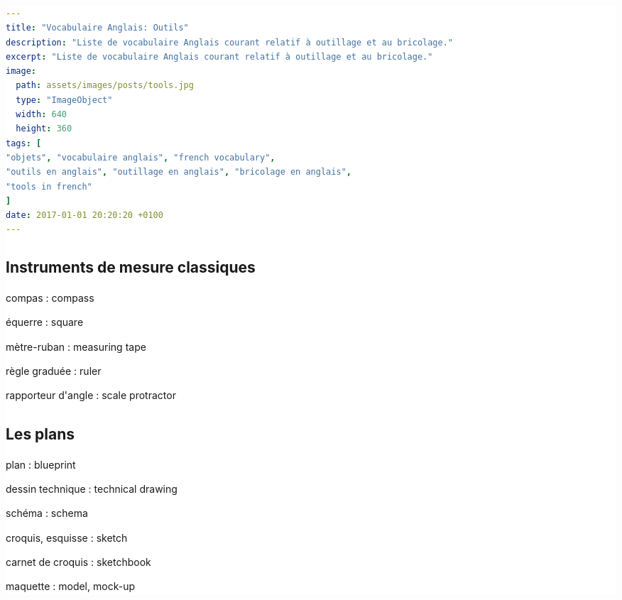 ```yaml
---
title: "Vocabulaire Anglais: Outils"
description: "Liste de vocabulaire Anglais courant relatif à outillage et au bricolage."
excerpt: "Liste de vocabulaire Anglais courant relatif à outillage et au bricolage."
image:
  path: assets/images/posts/tools.jpg
  type: "ImageObject"
  width: 640
  height: 360
tags: [
"objets", "vocabulaire anglais", "french vocabulary",
"outils en anglais", "outillage en anglais", "bricolage en anglais",
"tools in french"
]
date: 2017-01-01 20:20:20 +0100
---
```


## Instruments de mesure classiques

compas
: compass

équerre
: square

mètre-ruban
: measuring tape

règle graduée
: ruler

rapporteur d'angle
: scale protractor


## Les plans

plan
: blueprint

dessin technique
: technical drawing

schéma
: schema

croquis, esquisse
: sketch

carnet de croquis
: sketchbook

maquette
: model, mock-up
